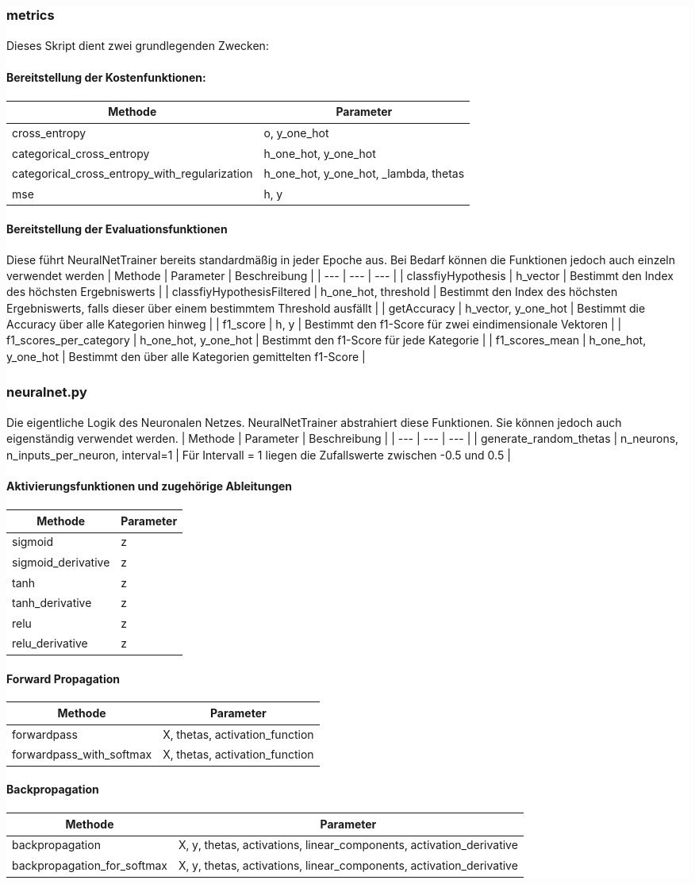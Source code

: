 ### metrics
Dieses Skript dient zwei grundlegenden Zwecken:
#### Bereitstellung der Kostenfunktionen:
| Methode | Parameter |
| --- | --- |
| cross_entropy | o, y_one_hot |
| categorical_cross_entropy | h_one_hot, y_one_hot |
| categorical_cross_entropy_with_regularization | h_one_hot, y_one_hot, _lambda, thetas |
| mse | h, y |
#### Bereitstellung der Evaluationsfunktionen
Diese führt NeuralNetTrainer bereits standardmäßig in jeder Epoche aus. Bei Bedarf können die Funktionen jedoch auch einzeln verwendet werden
| Methode | Parameter | Beschreibung |
| --- | --- | --- |
| classfiyHypothesis | h_vector | Bestimmt den Index des höchsten Ergebniswerts |
| classfiyHypothesisFiltered | h_one_hot, threshold | Bestimmt den Index des höchsten Ergebniswerts, falls dieser über einem bestimmtem Threshold ausfällt |
| getAccuracy | h_vector, y_one_hot | Bestimmt die Accuracy über alle Kategorien hinweg |
| f1_score | h, y | Bestimmt den f1-Score für zwei eindimensionale Vektoren |
| f1_scores_per_category | h_one_hot, y_one_hot | Bestimmt den f1-Score für jede Kategorie |
| f1_scores_mean | h_one_hot, y_one_hot | Bestimmt den über alle Kategorien gemittelten f1-Score |

### neuralnet.py
Die eigentliche Logik des Neuronalen Netzes. NeuralNetTrainer abstrahiert diese Funktionen. Sie können jedoch auch eigenständig verwendet werden.
| Methode | Parameter | Beschreibung |
| --- | --- | --- |
| generate_random_thetas | n_neurons, n_inputs_per_neuron, interval=1 | Für Intervall = 1 liegen die Zufallswerte zwischen -0.5 und 0.5 |
#### Aktivierungsfunktionen und zugehörige Ableitungen
| Methode | Parameter |
| --- | --- |
| sigmoid | z |
| sigmoid_derivative | z |
| tanh | z |
| tanh_derivative | z |
| relu | z |
| relu_derivative | z |
#### Forward Propagation
| Methode | Parameter |
| --- | --- |
| forwardpass | X, thetas, activation_function |
| forwardpass_with_softmax | X, thetas, activation_function |
#### Backpropagation
| Methode | Parameter |
| --- | --- |
| backpropagation | X, y, thetas, activations, linear_components, activation_derivative | 
| backpropagation_for_softmax | X, y, thetas, activations, linear_components, activation_derivative |
